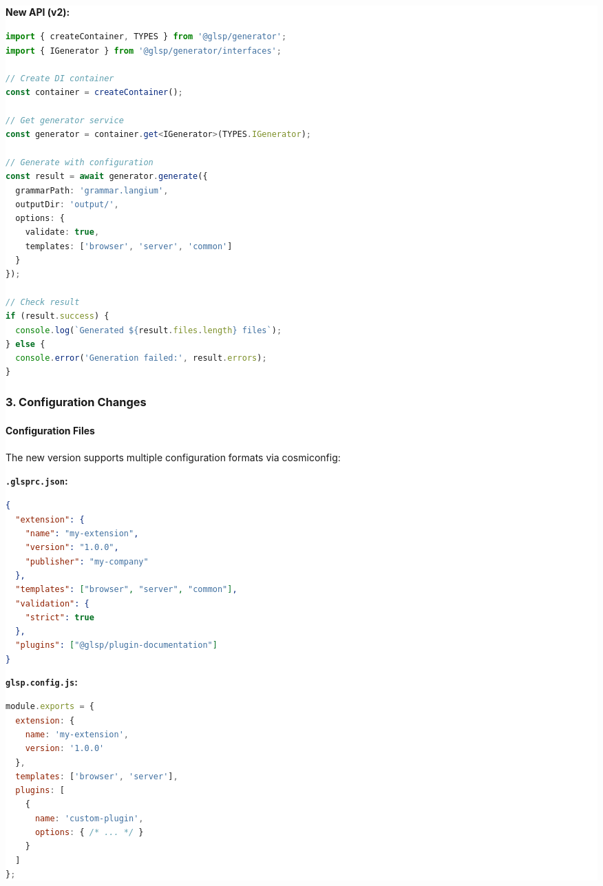**New API (v2):**
```typescript
import { createContainer, TYPES } from '@glsp/generator';
import { IGenerator } from '@glsp/generator/interfaces';

// Create DI container
const container = createContainer();

// Get generator service
const generator = container.get<IGenerator>(TYPES.IGenerator);

// Generate with configuration
const result = await generator.generate({
  grammarPath: 'grammar.langium',
  outputDir: 'output/',
  options: {
    validate: true,
    templates: ['browser', 'server', 'common']
  }
});

// Check result
if (result.success) {
  console.log(`Generated ${result.files.length} files`);
} else {
  console.error('Generation failed:', result.errors);
}
```

### 3. Configuration Changes

#### Configuration Files

The new version supports multiple configuration formats via cosmiconfig:

**`.glsprc.json`:**
```json
{
  "extension": {
    "name": "my-extension",
    "version": "1.0.0",
    "publisher": "my-company"
  },
  "templates": ["browser", "server", "common"],
  "validation": {
    "strict": true
  },
  "plugins": ["@glsp/plugin-documentation"]
}
```

**`glsp.config.js`:**
```javascript
module.exports = {
  extension: {
    name: 'my-extension',
    version: '1.0.0'
  },
  templates: ['browser', 'server'],
  plugins: [
    {
      name: 'custom-plugin',
      options: { /* ... */ }
    }
  ]
};
```